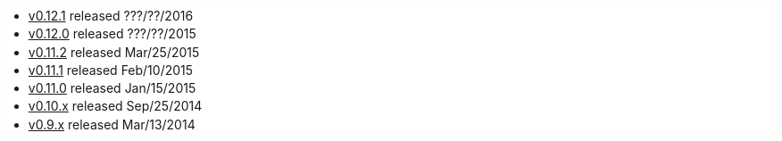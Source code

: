 - [v0.12.1](release-notes/xsn/release-notes-0.12.1.md) released ???/??/2016
- [v0.12.0](release-notes/xsn/release-notes-0.12.0.md) released ???/??/2015
- [v0.11.2](release-notes/xsn/release-notes-0.11.2.md) released Mar/25/2015
- [v0.11.1](release-notes/xsn/release-notes-0.11.1.md) released Feb/10/2015
- [v0.11.0](release-notes/xsn/release-notes-0.11.0.md) released Jan/15/2015
- [v0.10.x](release-notes/xsn/release-notes-0.10.0.md) released Sep/25/2014
- [v0.9.x](release-notes/xsn/release-notes-0.9.0.md) released Mar/13/2014

